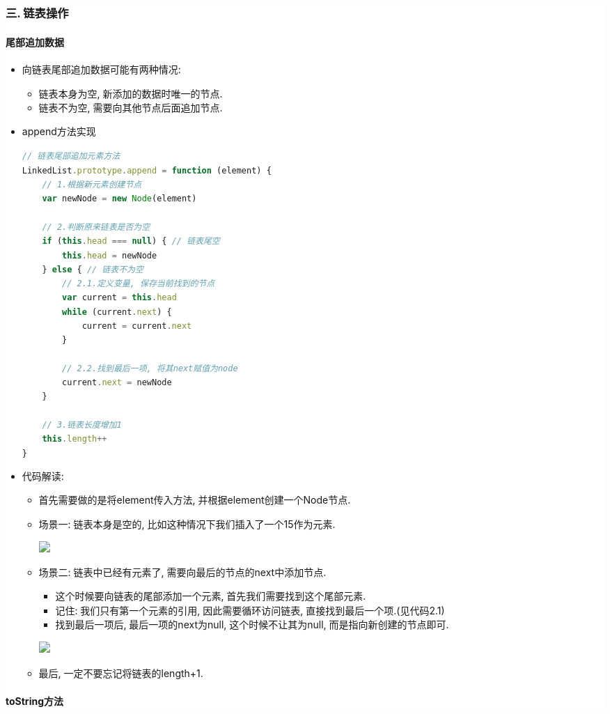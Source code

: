 ### 三. 链表操作

#### 尾部追加数据

- 向链表尾部追加数据可能有两种情况:

  - 链表本身为空, 新添加的数据时唯一的节点.
  - 链表不为空, 需要向其他节点后面追加节点.

- append方法实现

  ```JavaScript
  // 链表尾部追加元素方法
  LinkedList.prototype.append = function (element) {
      // 1.根据新元素创建节点
      var newNode = new Node(element)
  
      // 2.判断原来链表是否为空
      if (this.head === null) { // 链表尾空
          this.head = newNode
      } else { // 链表不为空
          // 2.1.定义变量, 保存当前找到的节点
          var current = this.head
          while (current.next) {
              current = current.next
          }
  
          // 2.2.找到最后一项, 将其next赋值为node
          current.next = newNode
      }
  
      // 3.链表长度增加1
      this.length++
  }
  ```

- 代码解读:

  - 首先需要做的是将element传入方法, 并根据element创建一个Node节点.

  - 场景一:  链表本身是空的, 比如这种情况下我们插入了一个15作为元素.

    ![](/插入.webp)

  - 场景二: 链表中已经有元素了, 需要向最后的节点的next中添加节点.

    - 这个时候要向链表的尾部添加一个元素, 首先我们需要找到这个尾部元素.
    - 记住: 我们只有第一个元素的引用, 因此需要循环访问链表, 直接找到最后一个项.(见代码2.1)
    - 找到最后一项后, 最后一项的next为null, 这个时候不让其为null, 而是指向新创建的节点即可.

    ![](/插入2.webp)

  - 最后, 一定不要忘记将链表的length+1.

#### toString方法
